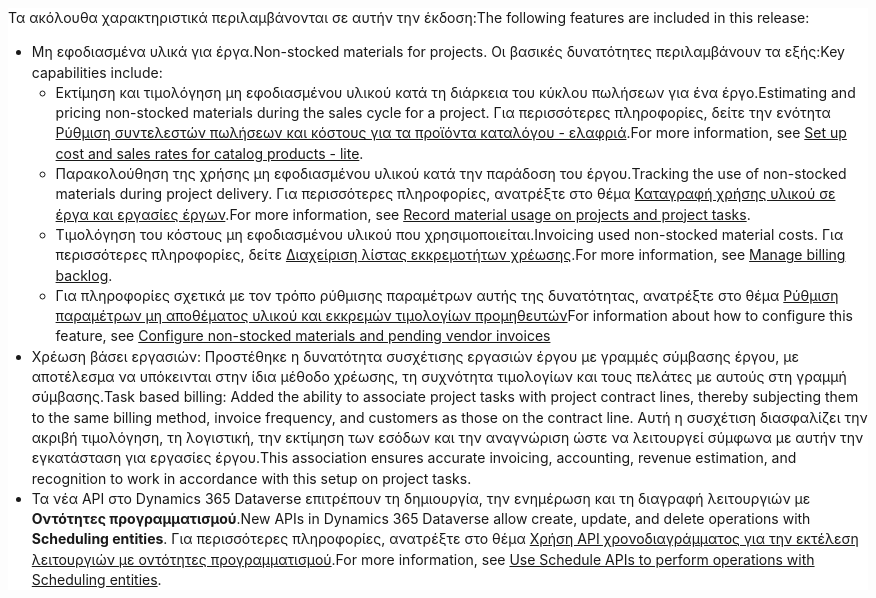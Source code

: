<span data-ttu-id="aee38-109">Τα ακόλουθα χαρακτηριστικά περιλαμβάνονται σε αυτήν την έκδοση:</span><span class="sxs-lookup"><span data-stu-id="aee38-109">The following features are included in this release:</span></span>

- <span data-ttu-id="aee38-110">Μη εφοδιασμένα υλικά για έργα.</span><span class="sxs-lookup"><span data-stu-id="aee38-110">Non-stocked materials for projects.</span></span> <span data-ttu-id="aee38-111">Οι βασικές δυνατότητες περιλαμβάνουν τα εξής:</span><span class="sxs-lookup"><span data-stu-id="aee38-111">Key capabilities include:</span></span>
  - <span data-ttu-id="aee38-112">Εκτίμηση και τιμολόγηση μη εφοδιασμένου υλικού κατά τη διάρκεια του κύκλου πωλήσεων για ένα έργο.</span><span class="sxs-lookup"><span data-stu-id="aee38-112">Estimating and pricing non-stocked materials during the sales cycle for a project.</span></span> <span data-ttu-id="aee38-113">Για περισσότερες πληροφορίες, δείτε την ενότητα [Ρύθμιση συντελεστών πωλήσεων και κόστους για τα προϊόντα καταλόγου - ελαφριά](../pro/pricing-costing/set-up-cost-sales-rates-catalog-products.md).</span><span class="sxs-lookup"><span data-stu-id="aee38-113">For more information, see [Set up cost and sales rates for catalog products - lite](../pro/pricing-costing/set-up-cost-sales-rates-catalog-products.md).</span></span>
  - <span data-ttu-id="aee38-114">Παρακολούθηση της χρήσης μη εφοδιασμένου υλικού κατά την παράδοση του έργου.</span><span class="sxs-lookup"><span data-stu-id="aee38-114">Tracking the use of non-stocked materials during project delivery.</span></span> <span data-ttu-id="aee38-115">Για περισσότερες πληροφορίες, ανατρέξτε στο θέμα [Καταγραφή χρήσης υλικού σε έργα και εργασίες έργων](../material/material-usage-log.md).</span><span class="sxs-lookup"><span data-stu-id="aee38-115">For more information, see [Record material usage on projects and project tasks](../material/material-usage-log.md).</span></span>
  - <span data-ttu-id="aee38-116">Τιμολόγηση του κόστους μη εφοδιασμένου υλικού που χρησιμοποιείται.</span><span class="sxs-lookup"><span data-stu-id="aee38-116">Invoicing used non-stocked material costs.</span></span> <span data-ttu-id="aee38-117">Για περισσότερες πληροφορίες, δείτε [Διαχείριση λίστας εκκρεμοτήτων χρέωσης](../proforma-invoicing/manage-billing-backlog.md).</span><span class="sxs-lookup"><span data-stu-id="aee38-117">For more information, see [Manage billing backlog](../proforma-invoicing/manage-billing-backlog.md).</span></span>
  - <span data-ttu-id="aee38-118">Για πληροφορίες σχετικά με τον τρόπο ρύθμισης παραμέτρων αυτής της δυνατότητας, ανατρέξτε στο θέμα [Ρύθμιση παραμέτρων μη αποθέματος υλικού και εκκρεμών τιμολογίων προμηθευτών](../procurement/configure-materials-nonstocked.md)</span><span class="sxs-lookup"><span data-stu-id="aee38-118">For information about how to configure this feature, see [Configure non-stocked materials and pending vendor invoices](../procurement/configure-materials-nonstocked.md)</span></span>
- <span data-ttu-id="aee38-119">Χρέωση βάσει εργασιών: Προστέθηκε η δυνατότητα συσχέτισης εργασιών έργου με γραμμές σύμβασης έργου, με αποτέλεσμα να υπόκεινται στην ίδια μέθοδο χρέωσης, τη συχνότητα τιμολογίων και τους πελάτες με αυτούς στη γραμμή σύμβασης.</span><span class="sxs-lookup"><span data-stu-id="aee38-119">Task based billing: Added the ability to associate project tasks with project contract lines, thereby subjecting them to the same billing method, invoice frequency, and customers as those on the contract line.</span></span> <span data-ttu-id="aee38-120">Αυτή η συσχέτιση διασφαλίζει την ακριβή τιμολόγηση, τη λογιστική, την εκτίμηση των εσόδων και την αναγνώριση ώστε να λειτουργεί σύμφωνα με αυτήν την εγκατάσταση για εργασίες έργου.</span><span class="sxs-lookup"><span data-stu-id="aee38-120">This association ensures accurate invoicing, accounting, revenue estimation, and recognition to work in accordance with this setup on project tasks.</span></span>
- <span data-ttu-id="aee38-121">Τα νέα API στο Dynamics 365 Dataverse επιτρέπουν τη δημιουργία, την ενημέρωση και τη διαγραφή λειτουργιών με **Οντότητες προγραμματισμού**.</span><span class="sxs-lookup"><span data-stu-id="aee38-121">New APIs in Dynamics 365 Dataverse allow create, update, and delete operations with **Scheduling entities**.</span></span> <span data-ttu-id="aee38-122">Για περισσότερες πληροφορίες, ανατρέξτε στο θέμα [Χρήση API χρονοδιαγράμματος για την εκτέλεση λειτουργιών με οντότητες προγραμματισμού](../project-management/schedule-api-preview.md).</span><span class="sxs-lookup"><span data-stu-id="aee38-122">For more information, see [Use Schedule APIs to perform operations with Scheduling entities](../project-management/schedule-api-preview.md).</span></span>
